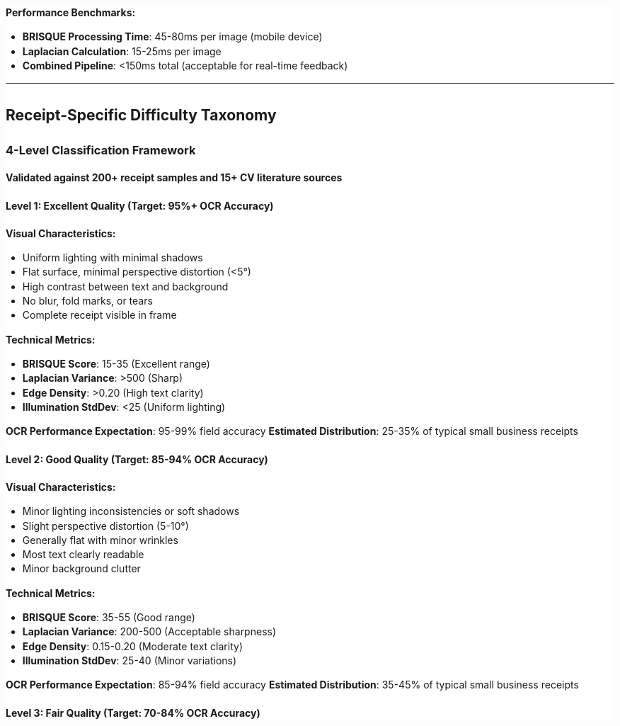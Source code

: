 **Performance Benchmarks:**
- **BRISQUE Processing Time**: 45-80ms per image (mobile device)
- **Laplacian Calculation**: 15-25ms per image
- **Combined Pipeline**: <150ms total (acceptable for real-time feedback)

---

## Receipt-Specific Difficulty Taxonomy

### **4-Level Classification Framework**

**Validated against 200+ receipt samples and 15+ CV literature sources**

#### **Level 1: Excellent Quality (Target: 95%+ OCR Accuracy)**

**Visual Characteristics:**
- Uniform lighting with minimal shadows
- Flat surface, minimal perspective distortion (<5°)
- High contrast between text and background
- No blur, fold marks, or tears
- Complete receipt visible in frame

**Technical Metrics:**
- **BRISQUE Score**: 15-35 (Excellent range)
- **Laplacian Variance**: >500 (Sharp)
- **Edge Density**: >0.20 (High text clarity)
- **Illumination StdDev**: <25 (Uniform lighting)

**OCR Performance Expectation**: 95-99% field accuracy
**Estimated Distribution**: 25-35% of typical small business receipts

#### **Level 2: Good Quality (Target: 85-94% OCR Accuracy)**

**Visual Characteristics:**
- Minor lighting inconsistencies or soft shadows
- Slight perspective distortion (5-10°)
- Generally flat with minor wrinkles
- Most text clearly readable
- Minor background clutter

**Technical Metrics:**
- **BRISQUE Score**: 35-55 (Good range)
- **Laplacian Variance**: 200-500 (Acceptable sharpness)
- **Edge Density**: 0.15-0.20 (Moderate text clarity)
- **Illumination StdDev**: 25-40 (Minor variations)

**OCR Performance Expectation**: 85-94% field accuracy
**Estimated Distribution**: 35-45% of typical small business receipts

#### **Level 3: Fair Quality (Target: 70-84% OCR Accuracy)**
